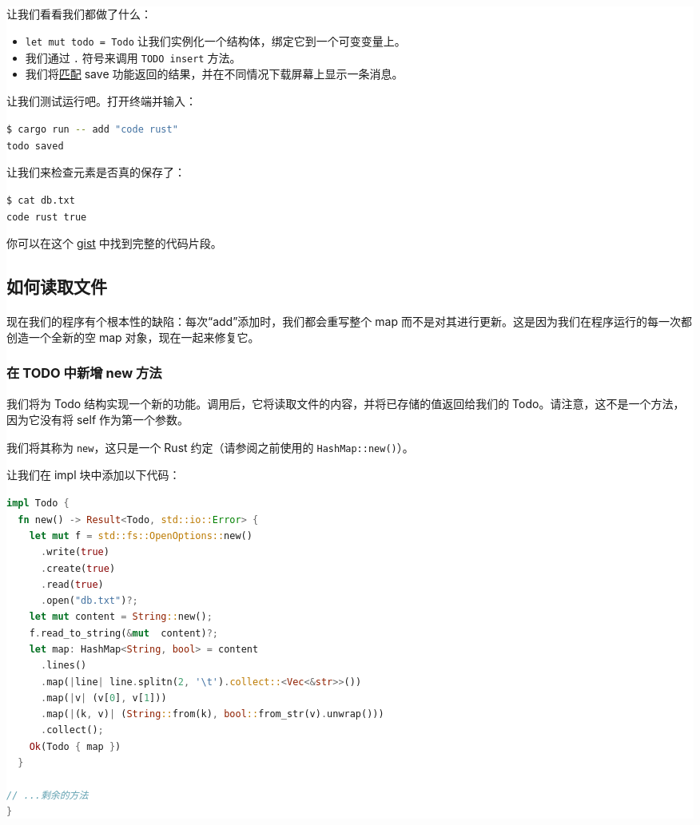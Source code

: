 让我们看看我们都做了什么：

- `let mut todo = Todo` 让我们实例化一个结构体，绑定它到一个可变变量上。
- 我们通过 `.` 符号来调用 `TODO insert` 方法。
- 我们将[匹配](https://doc.rust-lang.org/std/keyword.match.html) save 功能返回的结果，并在不同情况下载屏幕上显示一条消息。



让我们测试运行吧。打开终端并输入：

```bash
$ cargo run -- add "code rust"
todo saved
```



让我们来检查元素是否真的保存了：

```console
$ cat db.txt
code rust true
```

你可以在这个 [gist](https://gist.github.com/Marmiz/b67e98c2fc7be3561d124294cf3cb6ac) 中找到完整的代码片段。



## 如何读取文件

现在我们的程序有个根本性的缺陷：每次“add”添加时，我们都会重写整个 map 而不是对其进行更新。这是因为我们在程序运行的每一次都创造一个全新的空 map 对象，现在一起来修复它。

### 在 TODO 中新增 new 方法

我们将为 Todo 结构实现一个新的功能。调用后，它将读取文件的内容，并将已存储的值返回给我们的 Todo。请注意，这不是一个方法，因为它没有将 self 作为第一个参数。

我们将其称为 `new`，这只是一个 Rust 约定（请参阅之前使用的 `HashMap::new()`）。

让我们在 impl 块中添加以下代码：

```rust
impl Todo {
  fn new() -> Result<Todo, std::io::Error> {
    let mut f = std::fs::OpenOptions::new()
      .write(true)
      .create(true)
      .read(true)
      .open("db.txt")?;
    let mut content = String::new();
    f.read_to_string(&mut  content)?;
    let map: HashMap<String, bool> = content
      .lines()
      .map(|line| line.splitn(2, '\t').collect::<Vec<&str>>())
      .map(|v| (v[0], v[1]))
      .map(|(k, v)| (String::from(k), bool::from_str(v).unwrap()))
      .collect();
    Ok(Todo { map })
  }

// ...剩余的方法
}
```
